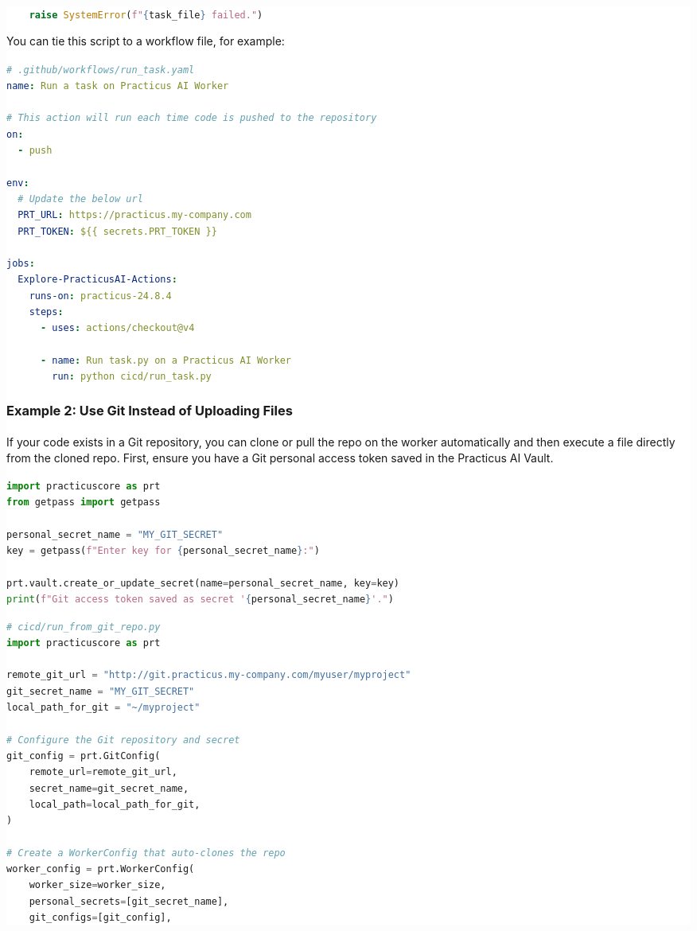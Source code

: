 ```python
    raise SystemError(f"{task_file} failed.")
```

You can tie this script to a workflow file, for example:

```yaml
# .github/workflows/run_task.yaml
name: Run a task on Practicus AI Worker

# This action will run each time code is pushed to the repository
on:
  - push

env:
  # Update the below url
  PRT_URL: https://practicus.my-company.com
  PRT_TOKEN: ${{ secrets.PRT_TOKEN }}

jobs:
  Explore-PracticusAI-Actions:
    runs-on: practicus-24.8.4
    steps:
      - uses: actions/checkout@v4

      - name: Run task.py on a Practicus AI Worker
        run: python cicd/run_task.py
```



### Example 2: Use Git Instead of Uploading Files
If your code exists in a Git repository, you can clone or pull the repo on the worker automatically and then execute a file directly from the cloned repo. First, ensure you have a Git personal access token saved in the Practicus AI Vault.

```python
import practicuscore as prt
from getpass import getpass

personal_secret_name = "MY_GIT_SECRET"
key = getpass(f"Enter key for {personal_secret_name}:")

prt.vault.create_or_update_secret(name=personal_secret_name, key=key)
print(f"Git access token saved as secret '{personal_secret_name}'.")
```

```python
# cicd/run_from_git_repo.py
import practicuscore as prt

remote_git_url = "http://git.practicus.my-company.com/myuser/myproject"
git_secret_name = "MY_GIT_SECRET"
local_path_for_git = "~/myproject"

# Configure the Git repository and secret
git_config = prt.GitConfig(
    remote_url=remote_git_url,
    secret_name=git_secret_name,
    local_path=local_path_for_git,
)

# Create a WorkerConfig that auto-clones the repo
worker_config = prt.WorkerConfig(
    worker_size=worker_size,
    personal_secrets=[git_secret_name],
    git_configs=[git_config],
```